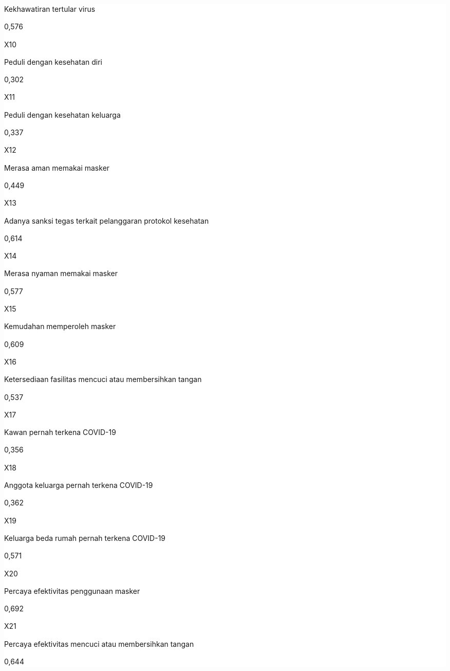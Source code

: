 <p><span class="font11">Kekhawatiran tertular virus</span></p></td><td style="vertical-align:bottom;">
<p><span class="font11">0,576</span></p></td></tr>
<tr><td style="vertical-align:bottom;">
<p><span class="font11">X10</span></p></td><td style="vertical-align:bottom;">
<p><span class="font11">Peduli dengan kesehatan diri</span></p></td><td style="vertical-align:bottom;">
<p><span class="font11">0,302</span></p></td></tr>
<tr><td style="vertical-align:bottom;">
<p><span class="font11">X11</span></p></td><td style="vertical-align:bottom;">
<p><span class="font11">Peduli dengan kesehatan keluarga</span></p></td><td style="vertical-align:bottom;">
<p><span class="font11">0,337</span></p></td></tr>
<tr><td style="vertical-align:bottom;">
<p><span class="font11">X12</span></p></td><td style="vertical-align:bottom;">
<p><span class="font11">Merasa aman memakai masker</span></p></td><td style="vertical-align:bottom;">
<p><span class="font11">0,449</span></p></td></tr>
<tr><td style="vertical-align:middle;">
<p><span class="font11">X13</span></p></td><td style="vertical-align:bottom;">
<p><span class="font11">Adanya sanksi tegas terkait pelanggaran protokol kesehatan</span></p></td><td style="vertical-align:middle;">
<p><span class="font11">0,614</span></p></td></tr>
<tr><td style="vertical-align:bottom;">
<p><span class="font11">X14</span></p></td><td style="vertical-align:bottom;">
<p><span class="font11">Merasa nyaman memakai masker</span></p></td><td style="vertical-align:bottom;">
<p><span class="font11">0,577</span></p></td></tr>
<tr><td style="vertical-align:bottom;">
<p><span class="font11">X15</span></p></td><td style="vertical-align:bottom;">
<p><span class="font11">Kemudahan memperoleh masker</span></p></td><td style="vertical-align:bottom;">
<p><span class="font11">0,609</span></p></td></tr>
<tr><td style="vertical-align:middle;">
<p><span class="font11">X16</span></p></td><td style="vertical-align:bottom;">
<p><span class="font11">Ketersediaan fasilitas mencuci atau membersihkan tangan</span></p></td><td style="vertical-align:middle;">
<p><span class="font11">0,537</span></p></td></tr>
<tr><td style="vertical-align:bottom;">
<p><span class="font11">X17</span></p></td><td style="vertical-align:bottom;">
<p><span class="font11">Kawan pernah terkena COVID-19</span></p></td><td style="vertical-align:bottom;">
<p><span class="font11">0,356</span></p></td></tr>
<tr><td style="vertical-align:middle;">
<p><span class="font11">X18</span></p></td><td style="vertical-align:bottom;">
<p><span class="font11">Anggota keluarga pernah terkena COVID-19</span></p></td><td style="vertical-align:middle;">
<p><span class="font11">0,362</span></p></td></tr>
<tr><td style="vertical-align:middle;">
<p><span class="font11">X19</span></p></td><td style="vertical-align:bottom;">
<p><span class="font11">Keluarga beda rumah pernah terkena COVID-19</span></p></td><td style="vertical-align:middle;">
<p><span class="font11">0,571</span></p></td></tr>
<tr><td style="vertical-align:middle;">
<p><span class="font11">X20</span></p></td><td style="vertical-align:middle;">
<p><span class="font11">Percaya efektivitas penggunaan masker</span></p></td><td style="vertical-align:middle;">
<p><span class="font11">0,692</span></p></td></tr>
<tr><td style="vertical-align:middle;">
<p><span class="font11">X21</span></p></td><td style="vertical-align:bottom;">
<p><span class="font11">Percaya efektivitas mencuci atau membersihkan tangan</span></p></td><td style="vertical-align:middle;">
<p><span class="font11">0,644</span></p></td></tr>
<tr><td style="vertical-align:bottom;">